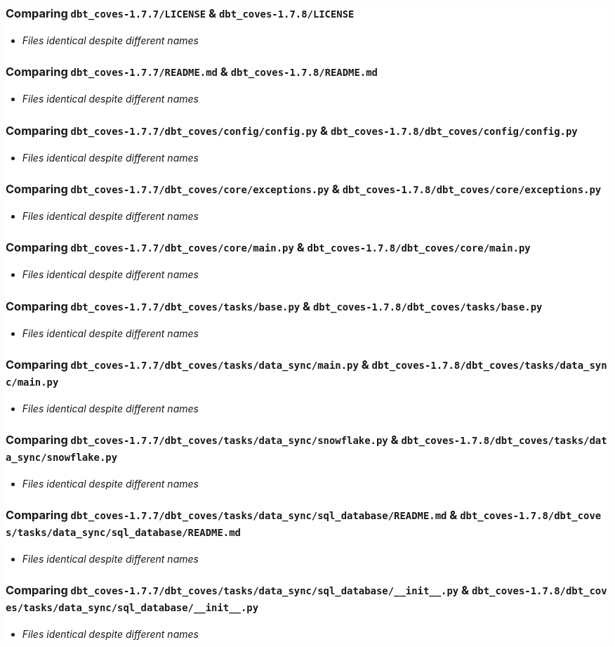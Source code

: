 ### Comparing `dbt_coves-1.7.7/LICENSE` & `dbt_coves-1.7.8/LICENSE`

 * *Files identical despite different names*

### Comparing `dbt_coves-1.7.7/README.md` & `dbt_coves-1.7.8/README.md`

 * *Files identical despite different names*

### Comparing `dbt_coves-1.7.7/dbt_coves/config/config.py` & `dbt_coves-1.7.8/dbt_coves/config/config.py`

 * *Files identical despite different names*

### Comparing `dbt_coves-1.7.7/dbt_coves/core/exceptions.py` & `dbt_coves-1.7.8/dbt_coves/core/exceptions.py`

 * *Files identical despite different names*

### Comparing `dbt_coves-1.7.7/dbt_coves/core/main.py` & `dbt_coves-1.7.8/dbt_coves/core/main.py`

 * *Files identical despite different names*

### Comparing `dbt_coves-1.7.7/dbt_coves/tasks/base.py` & `dbt_coves-1.7.8/dbt_coves/tasks/base.py`

 * *Files identical despite different names*

### Comparing `dbt_coves-1.7.7/dbt_coves/tasks/data_sync/main.py` & `dbt_coves-1.7.8/dbt_coves/tasks/data_sync/main.py`

 * *Files identical despite different names*

### Comparing `dbt_coves-1.7.7/dbt_coves/tasks/data_sync/snowflake.py` & `dbt_coves-1.7.8/dbt_coves/tasks/data_sync/snowflake.py`

 * *Files identical despite different names*

### Comparing `dbt_coves-1.7.7/dbt_coves/tasks/data_sync/sql_database/README.md` & `dbt_coves-1.7.8/dbt_coves/tasks/data_sync/sql_database/README.md`

 * *Files identical despite different names*

### Comparing `dbt_coves-1.7.7/dbt_coves/tasks/data_sync/sql_database/__init__.py` & `dbt_coves-1.7.8/dbt_coves/tasks/data_sync/sql_database/__init__.py`

 * *Files identical despite different names*
